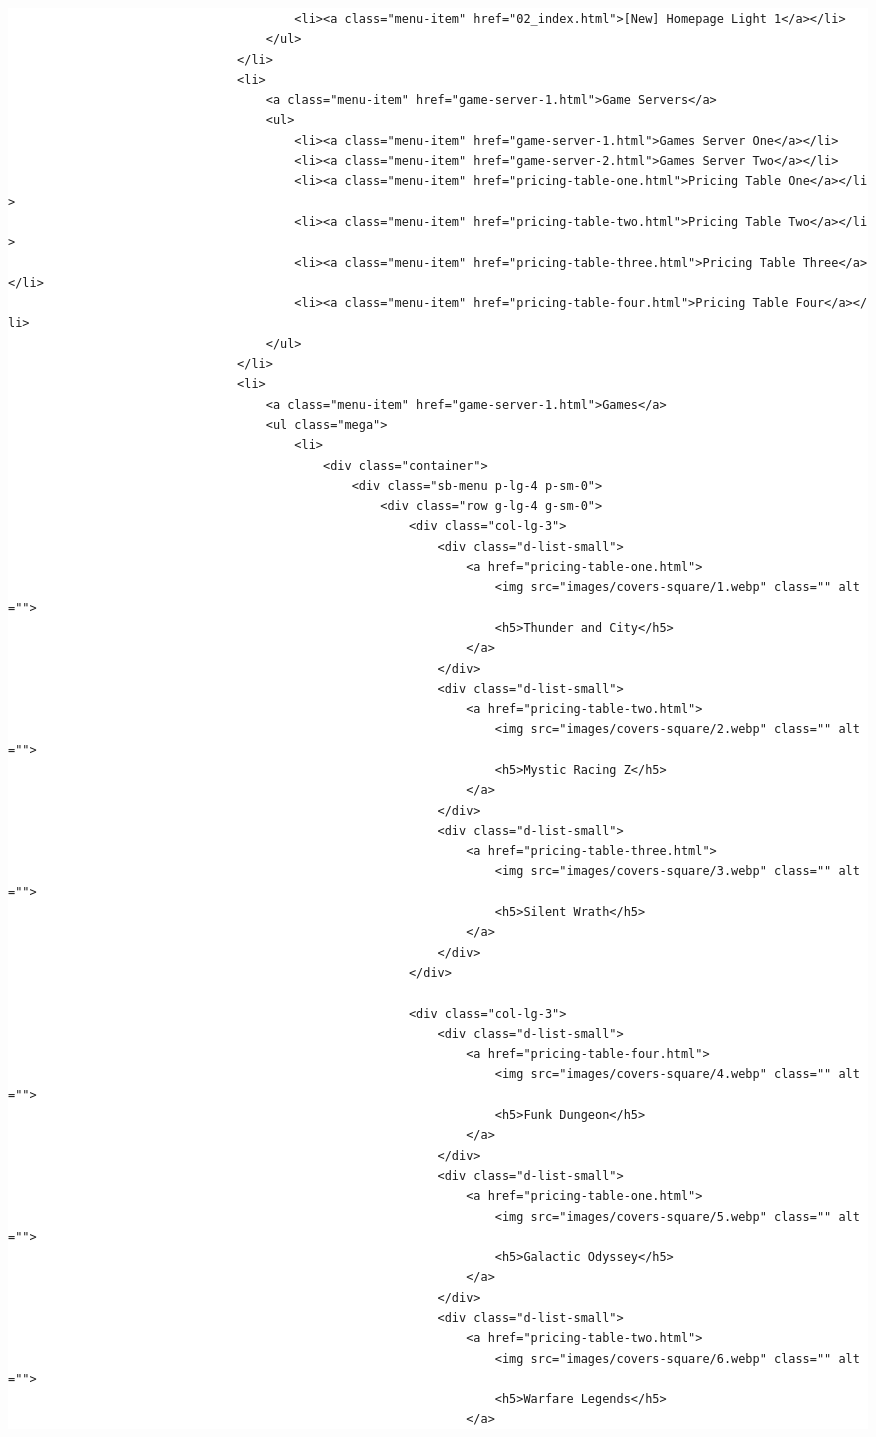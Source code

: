                                             <li><a class="menu-item" href="02_index.html">[New] Homepage Light 1</a></li>
                                        </ul>
                                    </li>
                                    <li>
                                        <a class="menu-item" href="game-server-1.html">Game Servers</a>
                                        <ul>
                                            <li><a class="menu-item" href="game-server-1.html">Games Server One</a></li>
                                            <li><a class="menu-item" href="game-server-2.html">Games Server Two</a></li>
                                            <li><a class="menu-item" href="pricing-table-one.html">Pricing Table One</a></li>
                                            <li><a class="menu-item" href="pricing-table-two.html">Pricing Table Two</a></li>
                                            <li><a class="menu-item" href="pricing-table-three.html">Pricing Table Three</a></li>
                                            <li><a class="menu-item" href="pricing-table-four.html">Pricing Table Four</a></li>
                                        </ul>
                                    </li>
                                    <li>
                                        <a class="menu-item" href="game-server-1.html">Games</a>
                                        <ul class="mega">
                                            <li>
                                                <div class="container">
                                                    <div class="sb-menu p-lg-4 p-sm-0">
                                                        <div class="row g-lg-4 g-sm-0">
                                                            <div class="col-lg-3">
                                                                <div class="d-list-small">
                                                                    <a href="pricing-table-one.html">
                                                                        <img src="images/covers-square/1.webp" class="" alt="">
                                                                        <h5>Thunder and City</h5>
                                                                    </a>
                                                                </div>
                                                                <div class="d-list-small">
                                                                    <a href="pricing-table-two.html">
                                                                        <img src="images/covers-square/2.webp" class="" alt="">
                                                                        <h5>Mystic Racing Z</h5>
                                                                    </a>
                                                                </div>
                                                                <div class="d-list-small">
                                                                    <a href="pricing-table-three.html">
                                                                        <img src="images/covers-square/3.webp" class="" alt="">
                                                                        <h5>Silent Wrath</h5>
                                                                    </a>
                                                                </div>
                                                            </div>

                                                            <div class="col-lg-3">
                                                                <div class="d-list-small">
                                                                    <a href="pricing-table-four.html">
                                                                        <img src="images/covers-square/4.webp" class="" alt="">
                                                                        <h5>Funk Dungeon</h5>
                                                                    </a>
                                                                </div>
                                                                <div class="d-list-small">
                                                                    <a href="pricing-table-one.html">
                                                                        <img src="images/covers-square/5.webp" class="" alt="">
                                                                        <h5>Galactic Odyssey</h5>
                                                                    </a>
                                                                </div>
                                                                <div class="d-list-small">
                                                                    <a href="pricing-table-two.html">
                                                                        <img src="images/covers-square/6.webp" class="" alt="">
                                                                        <h5>Warfare Legends</h5>
                                                                    </a>